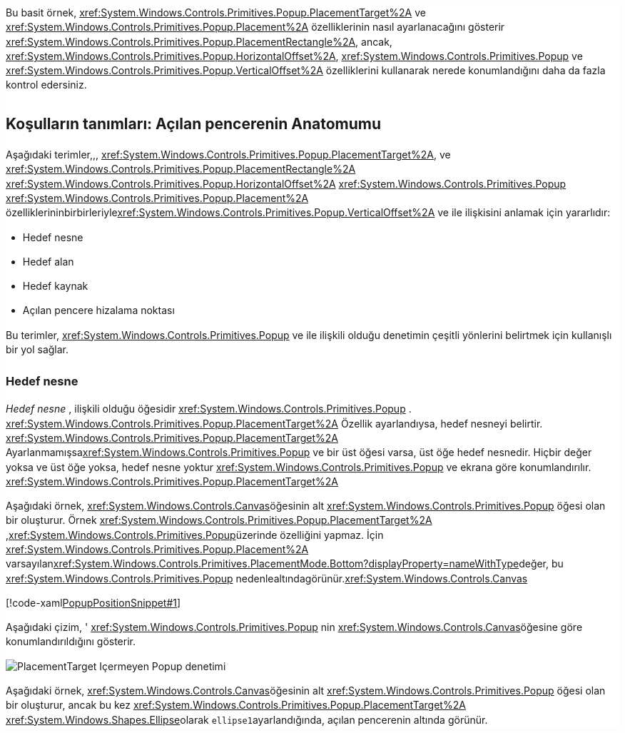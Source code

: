  Bu basit örnek, <xref:System.Windows.Controls.Primitives.Popup.PlacementTarget%2A> ve <xref:System.Windows.Controls.Primitives.Popup.Placement%2A> özelliklerinin nasıl ayarlanacağını gösterir <xref:System.Windows.Controls.Primitives.Popup.PlacementRectangle%2A>, ancak, <xref:System.Windows.Controls.Primitives.Popup.HorizontalOffset%2A>, <xref:System.Windows.Controls.Primitives.Popup> ve <xref:System.Windows.Controls.Primitives.Popup.VerticalOffset%2A> özelliklerini kullanarak nerede konumlandığını daha da fazla kontrol edersiniz.  
  
<a name="Definitions"></a>   
## <a name="definitions-of-terms-the-anatomy-of-a-popup"></a>Koşulların tanımları: Açılan pencerenin Anatomumu  
 Aşağıdaki terimler,,, <xref:System.Windows.Controls.Primitives.Popup.PlacementTarget%2A>, ve <xref:System.Windows.Controls.Primitives.Popup.PlacementRectangle%2A> <xref:System.Windows.Controls.Primitives.Popup.HorizontalOffset%2A> <xref:System.Windows.Controls.Primitives.Popup> <xref:System.Windows.Controls.Primitives.Popup.Placement%2A> özelliklerininbirbirleriyle<xref:System.Windows.Controls.Primitives.Popup.VerticalOffset%2A> ve ile ilişkisini anlamak için yararlıdır:  
  
- Hedef nesne  
  
- Hedef alan  
  
- Hedef kaynak  
  
- Açılan pencere hizalama noktası  
  
 Bu terimler, <xref:System.Windows.Controls.Primitives.Popup> ve ile ilişkili olduğu denetimin çeşitli yönlerini belirtmek için kullanışlı bir yol sağlar.  
  
### <a name="target-object"></a>Hedef nesne  
 *Hedef nesne* , ilişkili olduğu öğesidir <xref:System.Windows.Controls.Primitives.Popup> . <xref:System.Windows.Controls.Primitives.Popup.PlacementTarget%2A> Özellik ayarlandıysa, hedef nesneyi belirtir.  <xref:System.Windows.Controls.Primitives.Popup.PlacementTarget%2A> Ayarlanmamışsa<xref:System.Windows.Controls.Primitives.Popup> ve bir üst öğesi varsa, üst öğe hedef nesnedir.  Hiçbir değer yoksa ve üst öğe yoksa, hedef nesne yoktur <xref:System.Windows.Controls.Primitives.Popup> ve ekrana göre konumlandırılır. <xref:System.Windows.Controls.Primitives.Popup.PlacementTarget%2A>  
  
 Aşağıdaki örnek, <xref:System.Windows.Controls.Canvas>öğesinin alt <xref:System.Windows.Controls.Primitives.Popup> öğesi olan bir oluşturur.  Örnek <xref:System.Windows.Controls.Primitives.Popup.PlacementTarget%2A> ,<xref:System.Windows.Controls.Primitives.Popup>üzerinde özelliğini yapmaz. İçin <xref:System.Windows.Controls.Primitives.Popup.Placement%2A> varsayılan<xref:System.Windows.Controls.Primitives.PlacementMode.Bottom?displayProperty=nameWithType>değer, bu <xref:System.Windows.Controls.Primitives.Popup> nedenlealtındagörünür.<xref:System.Windows.Controls.Canvas>  
  
 [!code-xaml[PopupPositionSnippet#1](~/samples/snippets/csharp/VS_Snippets_Wpf/PopupPositionSnippet/CS/Window1.xaml#1)]  
  
 Aşağıdaki çizim, ' <xref:System.Windows.Controls.Primitives.Popup> nin <xref:System.Windows.Controls.Canvas>öğesine göre konumlandırıldığını gösterir.  
  
 ![PlacementTarget Içermeyen Popup denetimi](./media/popup-placement-behavior/popup-placement-no-placement-target.png "PlacementTarget Içermeyen açılan pencere.")  

 Aşağıdaki örnek, <xref:System.Windows.Controls.Canvas>öğesinin alt <xref:System.Windows.Controls.Primitives.Popup> öğesi olan bir oluşturur, ancak bu kez <xref:System.Windows.Controls.Primitives.Popup.PlacementTarget%2A> <xref:System.Windows.Shapes.Ellipse>olarak `ellipse1`ayarlandığında, açılan pencerenin altında görünür.  
  